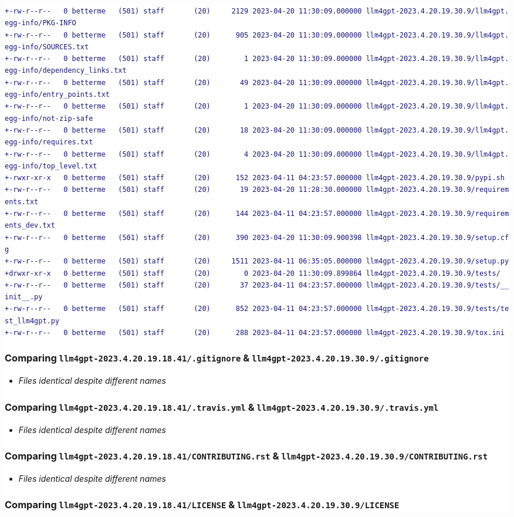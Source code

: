 ```diff
+-rw-r--r--   0 betterme   (501) staff       (20)     2129 2023-04-20 11:30:09.000000 llm4gpt-2023.4.20.19.30.9/llm4gpt.egg-info/PKG-INFO
+-rw-r--r--   0 betterme   (501) staff       (20)      905 2023-04-20 11:30:09.000000 llm4gpt-2023.4.20.19.30.9/llm4gpt.egg-info/SOURCES.txt
+-rw-r--r--   0 betterme   (501) staff       (20)        1 2023-04-20 11:30:09.000000 llm4gpt-2023.4.20.19.30.9/llm4gpt.egg-info/dependency_links.txt
+-rw-r--r--   0 betterme   (501) staff       (20)       49 2023-04-20 11:30:09.000000 llm4gpt-2023.4.20.19.30.9/llm4gpt.egg-info/entry_points.txt
+-rw-r--r--   0 betterme   (501) staff       (20)        1 2023-04-20 11:30:09.000000 llm4gpt-2023.4.20.19.30.9/llm4gpt.egg-info/not-zip-safe
+-rw-r--r--   0 betterme   (501) staff       (20)       18 2023-04-20 11:30:09.000000 llm4gpt-2023.4.20.19.30.9/llm4gpt.egg-info/requires.txt
+-rw-r--r--   0 betterme   (501) staff       (20)        4 2023-04-20 11:30:09.000000 llm4gpt-2023.4.20.19.30.9/llm4gpt.egg-info/top_level.txt
+-rwxr-xr-x   0 betterme   (501) staff       (20)      152 2023-04-11 04:23:57.000000 llm4gpt-2023.4.20.19.30.9/pypi.sh
+-rw-r--r--   0 betterme   (501) staff       (20)       19 2023-04-20 11:28:30.000000 llm4gpt-2023.4.20.19.30.9/requirements.txt
+-rw-r--r--   0 betterme   (501) staff       (20)      144 2023-04-11 04:23:57.000000 llm4gpt-2023.4.20.19.30.9/requirements_dev.txt
+-rw-r--r--   0 betterme   (501) staff       (20)      390 2023-04-20 11:30:09.900398 llm4gpt-2023.4.20.19.30.9/setup.cfg
+-rw-r--r--   0 betterme   (501) staff       (20)     1511 2023-04-11 06:35:05.000000 llm4gpt-2023.4.20.19.30.9/setup.py
+drwxr-xr-x   0 betterme   (501) staff       (20)        0 2023-04-20 11:30:09.899864 llm4gpt-2023.4.20.19.30.9/tests/
+-rw-r--r--   0 betterme   (501) staff       (20)       37 2023-04-11 04:23:57.000000 llm4gpt-2023.4.20.19.30.9/tests/__init__.py
+-rw-r--r--   0 betterme   (501) staff       (20)      852 2023-04-11 04:23:57.000000 llm4gpt-2023.4.20.19.30.9/tests/test_llm4gpt.py
+-rw-r--r--   0 betterme   (501) staff       (20)      288 2023-04-11 04:23:57.000000 llm4gpt-2023.4.20.19.30.9/tox.ini
```

### Comparing `llm4gpt-2023.4.20.19.18.41/.gitignore` & `llm4gpt-2023.4.20.19.30.9/.gitignore`

 * *Files identical despite different names*

### Comparing `llm4gpt-2023.4.20.19.18.41/.travis.yml` & `llm4gpt-2023.4.20.19.30.9/.travis.yml`

 * *Files identical despite different names*

### Comparing `llm4gpt-2023.4.20.19.18.41/CONTRIBUTING.rst` & `llm4gpt-2023.4.20.19.30.9/CONTRIBUTING.rst`

 * *Files identical despite different names*

### Comparing `llm4gpt-2023.4.20.19.18.41/LICENSE` & `llm4gpt-2023.4.20.19.30.9/LICENSE`
